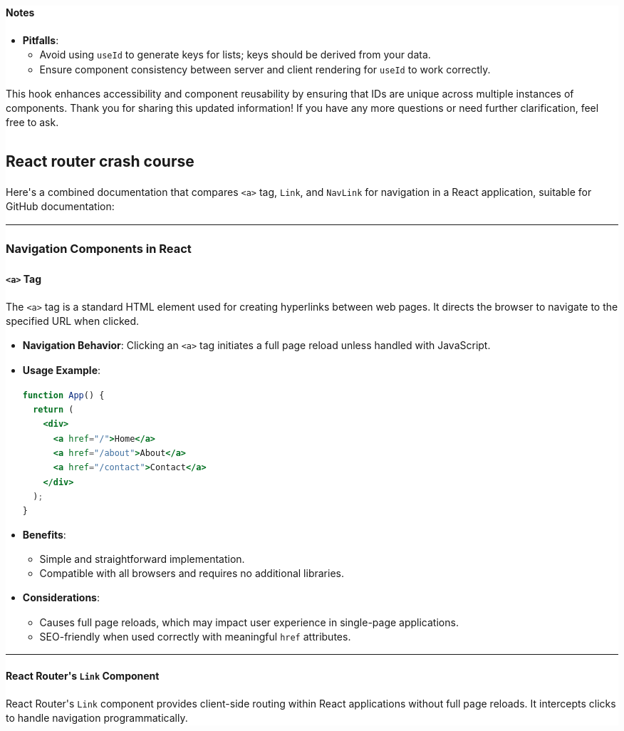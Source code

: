 #### Notes

- **Pitfalls**: 
  - Avoid using `useId` to generate keys for lists; keys should be derived from your data.
  - Ensure component consistency between server and client rendering for `useId` to work correctly.

This hook enhances accessibility and component reusability by ensuring that IDs are unique across multiple instances of components. Thank you for sharing this updated information! If you have any more questions or need further clarification, feel free to ask.


## React router crash course

Here's a combined documentation that compares `<a>` tag, `Link`, and `NavLink` for navigation in a React application, suitable for GitHub documentation:

---

### Navigation Components in React

#### `<a>` Tag

The `<a>` tag is a standard HTML element used for creating hyperlinks between web pages. It directs the browser to navigate to the specified URL when clicked.

- **Navigation Behavior**: Clicking an `<a>` tag initiates a full page reload unless handled with JavaScript.

- **Usage Example**:
  ```jsx
  function App() {
    return (
      <div>
        <a href="/">Home</a>
        <a href="/about">About</a>
        <a href="/contact">Contact</a>
      </div>
    );
  }
  ```

- **Benefits**:
  - Simple and straightforward implementation.
  - Compatible with all browsers and requires no additional libraries.

- **Considerations**:
  - Causes full page reloads, which may impact user experience in single-page applications.
  - SEO-friendly when used correctly with meaningful `href` attributes.

---

#### React Router's `Link` Component

React Router's `Link` component provides client-side routing within React applications without full page reloads. It intercepts clicks to handle navigation programmatically.
